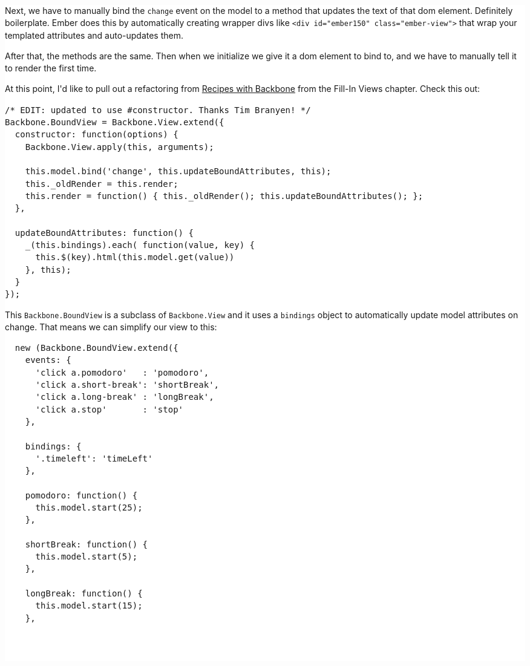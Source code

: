 Next, we have to manually bind the `change` event on the model to a method that updates the text of that dom element. Definitely boilerplate. Ember does this by automatically creating wrapper divs like `<div id="ember150" class="ember-view">` that wrap your templated attributes and auto-updates them.

After that, the methods are the same. Then when we initialize we give it a dom element to bind to, and we have to manually tell it to render the first time.

At this point, I'd like to pull out a refactoring from [Recipes with Backbone](http://recipeswithbackbone.com) from the Fill-In Views chapter. Check this out:

<pre class='prettyprint'>
/* EDIT: updated to use #constructor. Thanks Tim Branyen! */
Backbone.BoundView = Backbone.View.extend({
  constructor: function(options) {
    Backbone.View.apply(this, arguments);

    this.model.bind('change', this.updateBoundAttributes, this);
    this._oldRender = this.render;
    this.render = function() { this._oldRender(); this.updateBoundAttributes(); };
  },

  updateBoundAttributes: function() {
    _(this.bindings).each( function(value, key) {
      this.$(key).html(this.model.get(value))
    }, this);
  }
});
</pre>

This `Backbone.BoundView` is a subclass of `Backbone.View` and it uses a `bindings` object to automatically update model attributes on change. That means we can simplify our view to this:

<pre class='prettyprint'>
  new (Backbone.BoundView.extend({
    events: {
      'click a.pomodoro'   : 'pomodoro',
      'click a.short-break': 'shortBreak',
      'click a.long-break' : 'longBreak',
      'click a.stop'       : 'stop'
    },

    bindings: {
      '.timeleft': 'timeLeft'
    },

    pomodoro: function() {
      this.model.start(25);
    },

    shortBreak: function() {
      this.model.start(5);
    },

    longBreak: function() {
      this.model.start(15);
    },

